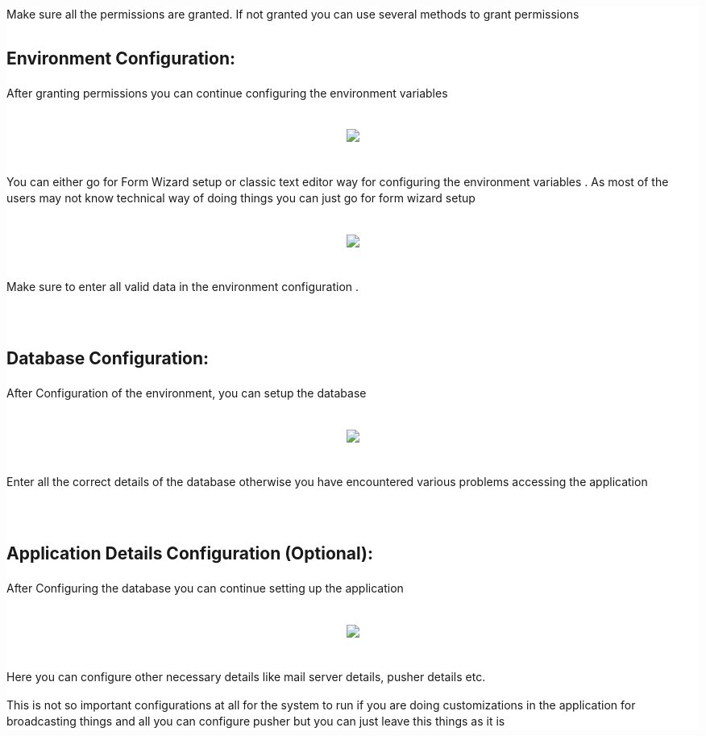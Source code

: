Make sure all the permissions are granted. If not granted you can use several methods to grant permissions

## Environment Configuration:

After granting permissions you can continue configuring the environment variables

<br/>

<div align="center"><img src="https://firebasestorage.googleapis.com/v0/b/swimmio-content/o/repositories%2FZ2l0aHViJTNBJTNBbWVhbG1lbnRvciUzQSUzQXJlZ21pYmlwaW4xMw%3D%3D%2F03b2c1ab-6633-4736-a2ac-f5f0b2103e8b.png?alt=media&token=c968b2c4-a6a8-462c-b824-db0a8b1de401" style="width:'100%'"/></div>

<br/>

You can either go for Form Wizard setup or classic text editor way for configuring the environment variables . As most of the users may not know technical way of doing things you can just go for form wizard setup

<br/>

<div align="center"><img src="https://firebasestorage.googleapis.com/v0/b/swimmio-content/o/repositories%2FZ2l0aHViJTNBJTNBbWVhbG1lbnRvciUzQSUzQXJlZ21pYmlwaW4xMw%3D%3D%2F837399b4-33fe-4a02-b1d1-db8d02e94f5b.png?alt=media&token=3d42122a-85bd-421c-a3bc-31d2644b454b" style="width:'100%'"/></div>

<br/>

Make sure to enter all valid data in the environment configuration .

<br/>

## Database Configuration:

After Configuration of the environment, you can setup the database

<br/>

<div align="center"><img src="https://firebasestorage.googleapis.com/v0/b/swimmio-content/o/repositories%2FZ2l0aHViJTNBJTNBbWVhbG1lbnRvciUzQSUzQXJlZ21pYmlwaW4xMw%3D%3D%2Fd5637b77-a32e-4cf3-8a06-90f5bd8a8a8d.png?alt=media&token=d8eb686a-a002-46d7-b0c2-def6652baa4d" style="width:'100%'"/></div>

<br/>

Enter all the correct details of the database otherwise you have encountered various problems accessing the application

<br/>

## Application Details Configuration (Optional):

After Configuring the database you can continue setting up the application

<br/>

<div align="center"><img src="https://firebasestorage.googleapis.com/v0/b/swimmio-content/o/repositories%2FZ2l0aHViJTNBJTNBbWVhbG1lbnRvciUzQSUzQXJlZ21pYmlwaW4xMw%3D%3D%2Fda9e13aa-4243-45e7-9248-9482abebaec9.png?alt=media&token=6a00a983-3a24-4c36-9641-573bb91442a5" style="width:'100%'"/></div>

<br/>

Here you can configure other necessary details like mail server details, pusher details etc.

This is not so important configurations at all for the system to run if you are doing customizations in the application for broadcasting things and all you can configure pusher but you can just leave this things as it is
